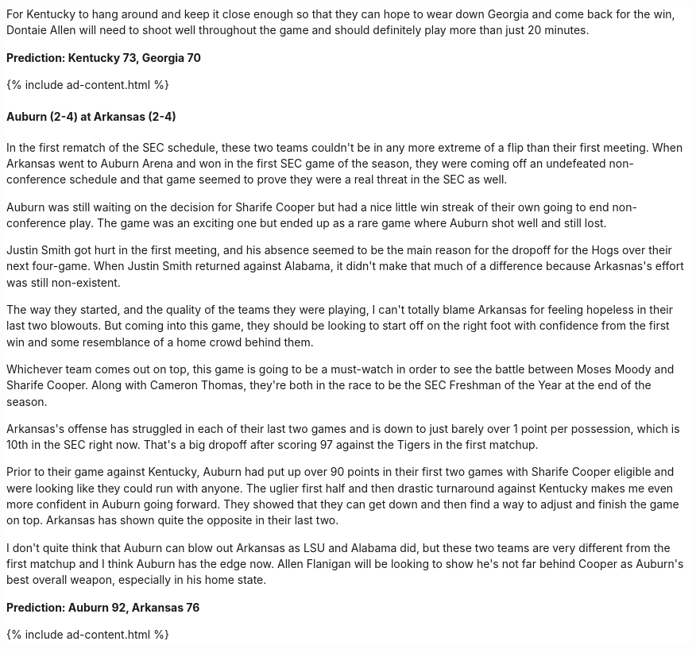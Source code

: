For Kentucky to hang around and keep it close enough so that they can hope to wear down Georgia and come back for the win, Dontaie Allen will need to shoot well throughout the game and should definitely play more than just 20 minutes.

**Prediction: Kentucky 73, Georgia 70**

{% include ad-content.html %}

#### Auburn (2-4) at Arkansas (2-4)

In the first rematch of the SEC schedule, these two teams couldn't be in any more extreme of a flip than their first meeting. When Arkansas went to Auburn Arena and won in the first SEC game of the season, they were coming off an undefeated non-conference schedule and that game seemed to prove they were a real threat in the SEC as well.

Auburn was still waiting on the decision for Sharife Cooper but had a nice little win streak of their own going to end non-conference play. The game was an exciting one but ended up as a rare game where Auburn shot well and still lost.

Justin Smith got hurt in the first meeting, and his absence seemed to be the main reason for the dropoff for the Hogs over their next four-game. When Justin Smith returned against Alabama, it didn't make that much of a difference because Arkasnas's effort was still non-existent.

The way they started, and the quality of the teams they were playing, I can't totally blame Arkansas for feeling hopeless in their last two blowouts. But coming into this game, they should be looking to start off on the right foot with confidence from the first win and some resemblance of a home crowd behind them.

Whichever team comes out on top, this game is going to be a must-watch in order to see the battle between Moses Moody and Sharife Cooper. Along with Cameron Thomas, they're both in the race to be the SEC Freshman of the Year at the end of the season.

Arkansas's offense has struggled in each of their last two games and is down to just barely over 1 point per possession, which is 10th in the SEC right now. That's a big dropoff after scoring 97 against the Tigers in the first matchup.

Prior to their game against Kentucky, Auburn had put up over 90 points in their first two games with Sharife Cooper eligible and were looking like they could run with anyone. The uglier first half and then drastic turnaround against Kentucky makes me even more confident in Auburn going forward. They showed that they can get down and then find a way to adjust and finish the game on top. Arkansas has shown quite the opposite in their last two.

I don't quite think that Auburn can blow out Arkansas as LSU and Alabama did, but these two teams are very different from the first matchup and I think Auburn has the edge now. Allen Flanigan will be looking to show he's not far behind Cooper as Auburn's best overall weapon, especially in his home state.

**Prediction: Auburn 92, Arkansas 76**

{% include ad-content.html %}
